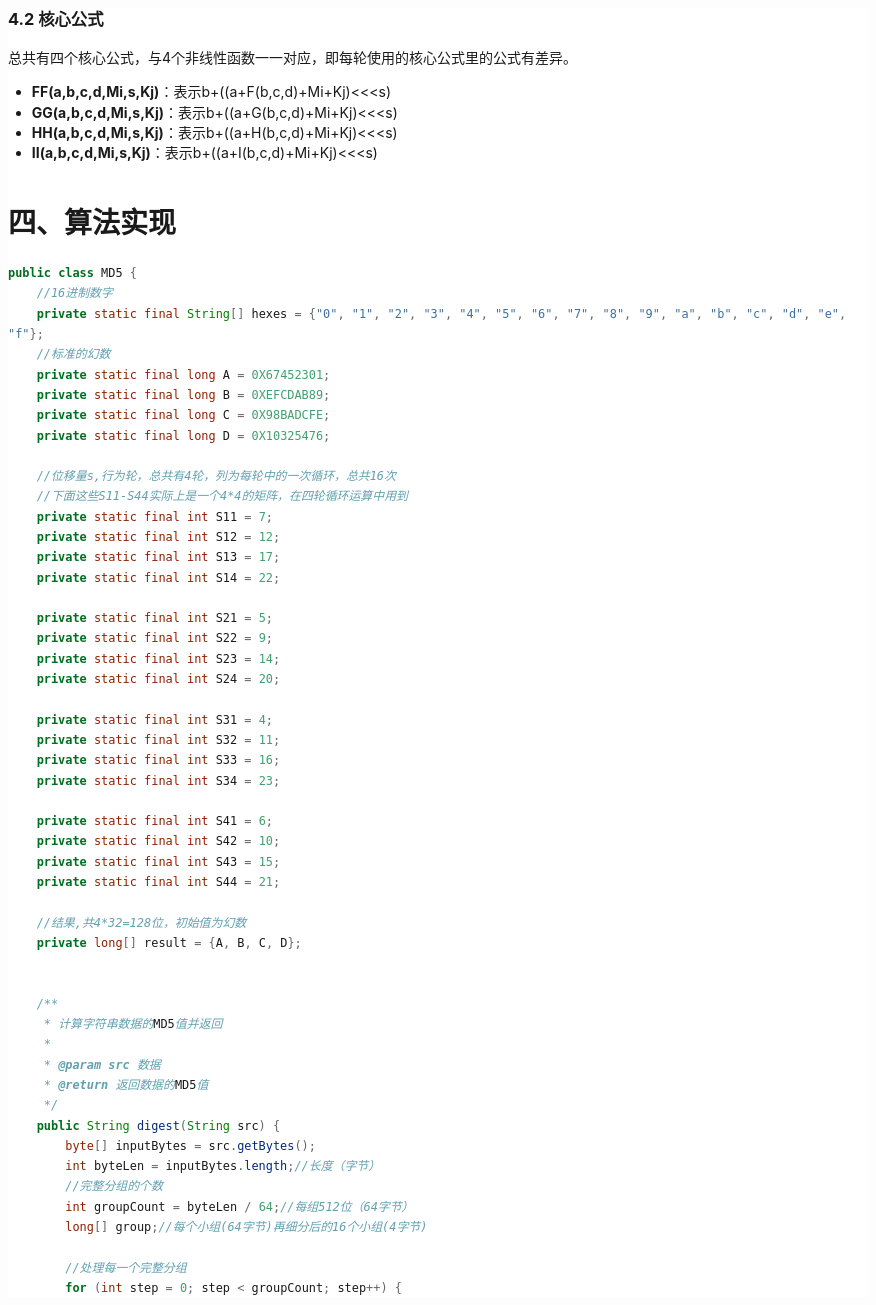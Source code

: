### 4.2 核心公式

总共有四个核心公式，与4个非线性函数一一对应，即每轮使用的核心公式里的公式有差异。

- **FF(a,b,c,d,Mi,s,Kj)**：表示b+((a+F(b,c,d)+Mi+Kj)<<<s)
- **GG(a,b,c,d,Mi,s,Kj)**：表示b+((a+G(b,c,d)+Mi+Kj)<<<s)
- **HH(a,b,c,d,Mi,s,Kj)**：表示b+((a+H(b,c,d)+Mi+Kj)<<<s)
- **II(a,b,c,d,Mi,s,Kj)**：表示b+((a+I(b,c,d)+Mi+Kj)<<<s)

# 四、算法实现

```java
public class MD5 {
    //16进制数字
    private static final String[] hexes = {"0", "1", "2", "3", "4", "5", "6", "7", "8", "9", "a", "b", "c", "d", "e", "f"};
    //标准的幻数
    private static final long A = 0X67452301;
    private static final long B = 0XEFCDAB89;
    private static final long C = 0X98BADCFE;
    private static final long D = 0X10325476;

    //位移量s,行为轮，总共有4轮，列为每轮中的一次循环，总共16次
    //下面这些S11-S44实际上是一个4*4的矩阵，在四轮循环运算中用到
    private static final int S11 = 7;
    private static final int S12 = 12;
    private static final int S13 = 17;
    private static final int S14 = 22;

    private static final int S21 = 5;
    private static final int S22 = 9;
    private static final int S23 = 14;
    private static final int S24 = 20;

    private static final int S31 = 4;
    private static final int S32 = 11;
    private static final int S33 = 16;
    private static final int S34 = 23;

    private static final int S41 = 6;
    private static final int S42 = 10;
    private static final int S43 = 15;
    private static final int S44 = 21;

    //结果,共4*32=128位，初始值为幻数
    private long[] result = {A, B, C, D};


    /**
     * 计算字符串数据的MD5值并返回
     *
     * @param src 数据
     * @return 返回数据的MD5值
     */
    public String digest(String src) {
        byte[] inputBytes = src.getBytes();
        int byteLen = inputBytes.length;//长度（字节）
        //完整分组的个数
        int groupCount = byteLen / 64;//每组512位（64字节）
        long[] group;//每个小组(64字节)再细分后的16个小组(4字节)

        //处理每一个完整分组
        for (int step = 0; step < groupCount; step++) {
```